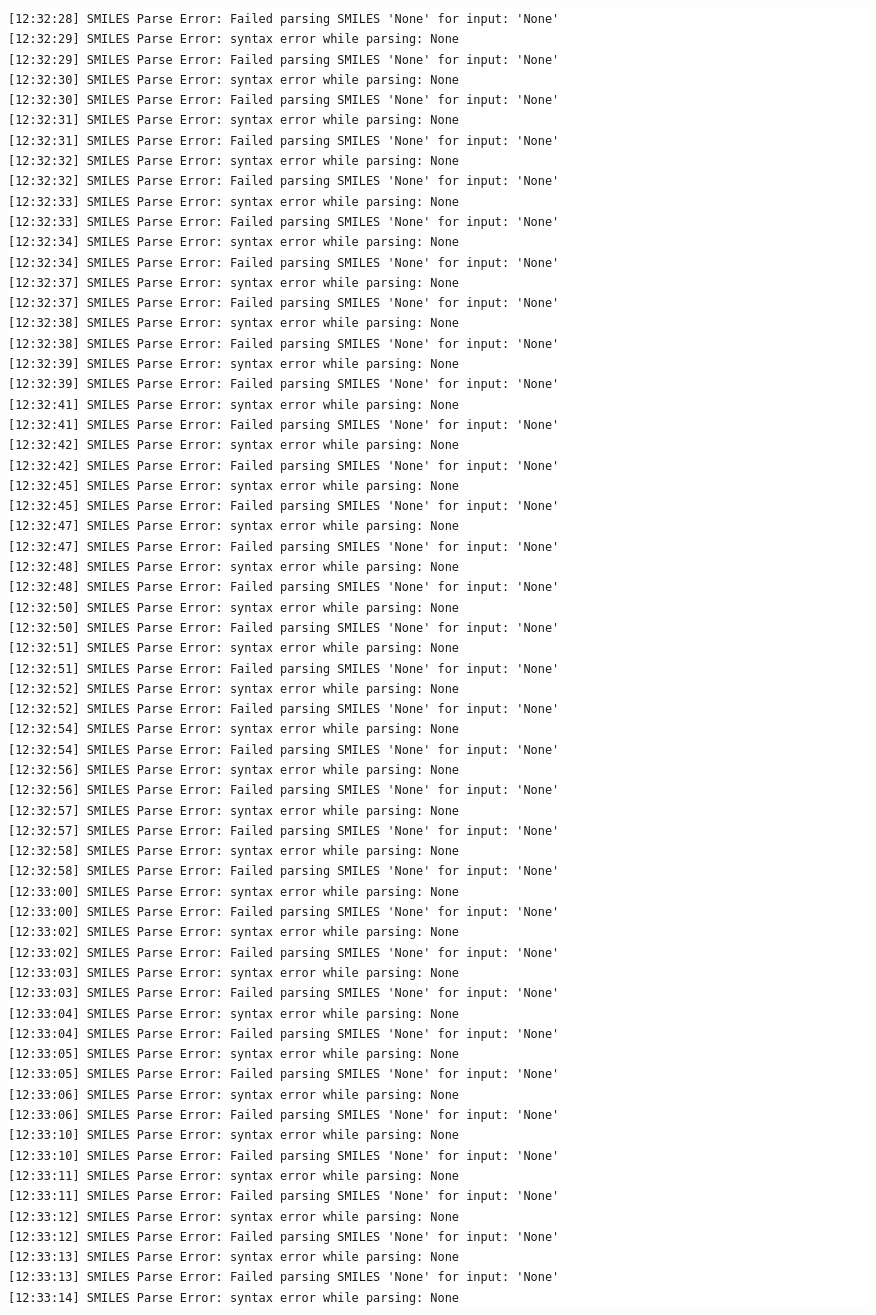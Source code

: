     [12:32:28] SMILES Parse Error: Failed parsing SMILES 'None' for input: 'None'
    [12:32:29] SMILES Parse Error: syntax error while parsing: None
    [12:32:29] SMILES Parse Error: Failed parsing SMILES 'None' for input: 'None'
    [12:32:30] SMILES Parse Error: syntax error while parsing: None
    [12:32:30] SMILES Parse Error: Failed parsing SMILES 'None' for input: 'None'
    [12:32:31] SMILES Parse Error: syntax error while parsing: None
    [12:32:31] SMILES Parse Error: Failed parsing SMILES 'None' for input: 'None'
    [12:32:32] SMILES Parse Error: syntax error while parsing: None
    [12:32:32] SMILES Parse Error: Failed parsing SMILES 'None' for input: 'None'
    [12:32:33] SMILES Parse Error: syntax error while parsing: None
    [12:32:33] SMILES Parse Error: Failed parsing SMILES 'None' for input: 'None'
    [12:32:34] SMILES Parse Error: syntax error while parsing: None
    [12:32:34] SMILES Parse Error: Failed parsing SMILES 'None' for input: 'None'
    [12:32:37] SMILES Parse Error: syntax error while parsing: None
    [12:32:37] SMILES Parse Error: Failed parsing SMILES 'None' for input: 'None'
    [12:32:38] SMILES Parse Error: syntax error while parsing: None
    [12:32:38] SMILES Parse Error: Failed parsing SMILES 'None' for input: 'None'
    [12:32:39] SMILES Parse Error: syntax error while parsing: None
    [12:32:39] SMILES Parse Error: Failed parsing SMILES 'None' for input: 'None'
    [12:32:41] SMILES Parse Error: syntax error while parsing: None
    [12:32:41] SMILES Parse Error: Failed parsing SMILES 'None' for input: 'None'
    [12:32:42] SMILES Parse Error: syntax error while parsing: None
    [12:32:42] SMILES Parse Error: Failed parsing SMILES 'None' for input: 'None'
    [12:32:45] SMILES Parse Error: syntax error while parsing: None
    [12:32:45] SMILES Parse Error: Failed parsing SMILES 'None' for input: 'None'
    [12:32:47] SMILES Parse Error: syntax error while parsing: None
    [12:32:47] SMILES Parse Error: Failed parsing SMILES 'None' for input: 'None'
    [12:32:48] SMILES Parse Error: syntax error while parsing: None
    [12:32:48] SMILES Parse Error: Failed parsing SMILES 'None' for input: 'None'
    [12:32:50] SMILES Parse Error: syntax error while parsing: None
    [12:32:50] SMILES Parse Error: Failed parsing SMILES 'None' for input: 'None'
    [12:32:51] SMILES Parse Error: syntax error while parsing: None
    [12:32:51] SMILES Parse Error: Failed parsing SMILES 'None' for input: 'None'
    [12:32:52] SMILES Parse Error: syntax error while parsing: None
    [12:32:52] SMILES Parse Error: Failed parsing SMILES 'None' for input: 'None'
    [12:32:54] SMILES Parse Error: syntax error while parsing: None
    [12:32:54] SMILES Parse Error: Failed parsing SMILES 'None' for input: 'None'
    [12:32:56] SMILES Parse Error: syntax error while parsing: None
    [12:32:56] SMILES Parse Error: Failed parsing SMILES 'None' for input: 'None'
    [12:32:57] SMILES Parse Error: syntax error while parsing: None
    [12:32:57] SMILES Parse Error: Failed parsing SMILES 'None' for input: 'None'
    [12:32:58] SMILES Parse Error: syntax error while parsing: None
    [12:32:58] SMILES Parse Error: Failed parsing SMILES 'None' for input: 'None'
    [12:33:00] SMILES Parse Error: syntax error while parsing: None
    [12:33:00] SMILES Parse Error: Failed parsing SMILES 'None' for input: 'None'
    [12:33:02] SMILES Parse Error: syntax error while parsing: None
    [12:33:02] SMILES Parse Error: Failed parsing SMILES 'None' for input: 'None'
    [12:33:03] SMILES Parse Error: syntax error while parsing: None
    [12:33:03] SMILES Parse Error: Failed parsing SMILES 'None' for input: 'None'
    [12:33:04] SMILES Parse Error: syntax error while parsing: None
    [12:33:04] SMILES Parse Error: Failed parsing SMILES 'None' for input: 'None'
    [12:33:05] SMILES Parse Error: syntax error while parsing: None
    [12:33:05] SMILES Parse Error: Failed parsing SMILES 'None' for input: 'None'
    [12:33:06] SMILES Parse Error: syntax error while parsing: None
    [12:33:06] SMILES Parse Error: Failed parsing SMILES 'None' for input: 'None'
    [12:33:10] SMILES Parse Error: syntax error while parsing: None
    [12:33:10] SMILES Parse Error: Failed parsing SMILES 'None' for input: 'None'
    [12:33:11] SMILES Parse Error: syntax error while parsing: None
    [12:33:11] SMILES Parse Error: Failed parsing SMILES 'None' for input: 'None'
    [12:33:12] SMILES Parse Error: syntax error while parsing: None
    [12:33:12] SMILES Parse Error: Failed parsing SMILES 'None' for input: 'None'
    [12:33:13] SMILES Parse Error: syntax error while parsing: None
    [12:33:13] SMILES Parse Error: Failed parsing SMILES 'None' for input: 'None'
    [12:33:14] SMILES Parse Error: syntax error while parsing: None